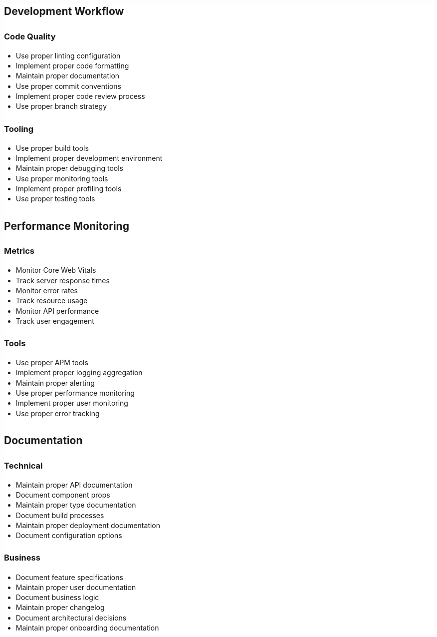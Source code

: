 ## Development Workflow

### Code Quality
- Use proper linting configuration
- Implement proper code formatting
- Maintain proper documentation
- Use proper commit conventions
- Implement proper code review process
- Use proper branch strategy

### Tooling
- Use proper build tools
- Implement proper development environment
- Maintain proper debugging tools
- Use proper monitoring tools
- Implement proper profiling tools
- Use proper testing tools

## Performance Monitoring

### Metrics
- Monitor Core Web Vitals
- Track server response times
- Monitor error rates
- Track resource usage
- Monitor API performance
- Track user engagement

### Tools
- Use proper APM tools
- Implement proper logging aggregation
- Maintain proper alerting
- Use proper performance monitoring
- Implement proper user monitoring
- Use proper error tracking

## Documentation

### Technical
- Maintain proper API documentation
- Document component props
- Maintain proper type documentation
- Document build processes
- Maintain proper deployment documentation
- Document configuration options

### Business
- Document feature specifications
- Maintain proper user documentation
- Document business logic
- Maintain proper changelog
- Document architectural decisions
- Maintain proper onboarding documentation

